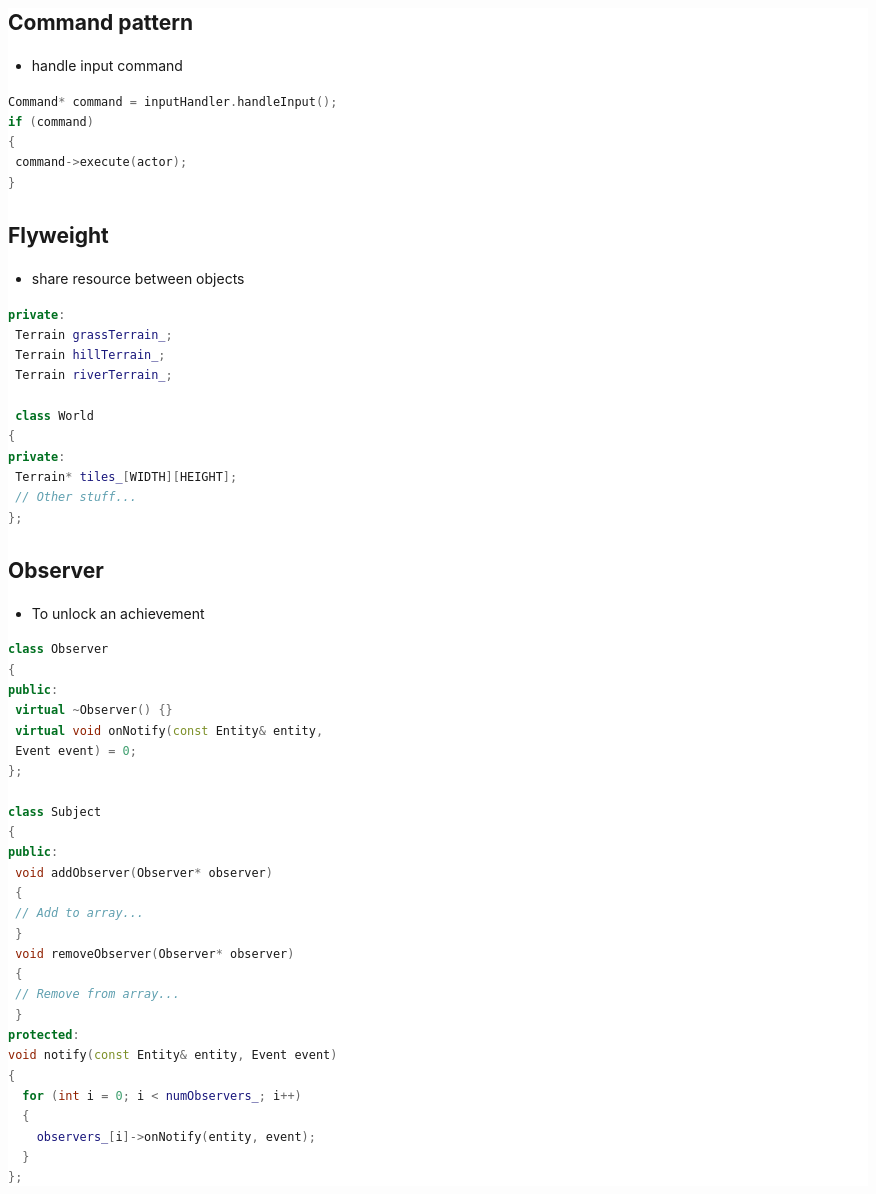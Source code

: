 ## Command pattern
* handle input command
``` cpp
Command* command = inputHandler.handleInput();
if (command)
{
 command->execute(actor);
}
```
## Flyweight
* share resource between objects
``` cpp
private:
 Terrain grassTerrain_;
 Terrain hillTerrain_;
 Terrain riverTerrain_;

 class World
{
private:
 Terrain* tiles_[WIDTH][HEIGHT];
 // Other stuff...
};
```

## Observer
* To unlock an achievement
``` cpp
class Observer
{
public:
 virtual ~Observer() {}
 virtual void onNotify(const Entity& entity,
 Event event) = 0;
};

class Subject
{
public:
 void addObserver(Observer* observer)
 {
 // Add to array...
 }
 void removeObserver(Observer* observer)
 {
 // Remove from array...
 }
protected:
void notify(const Entity& entity, Event event)
{
  for (int i = 0; i < numObservers_; i++)
  {
    observers_[i]->onNotify(entity, event);
  }
};
```
